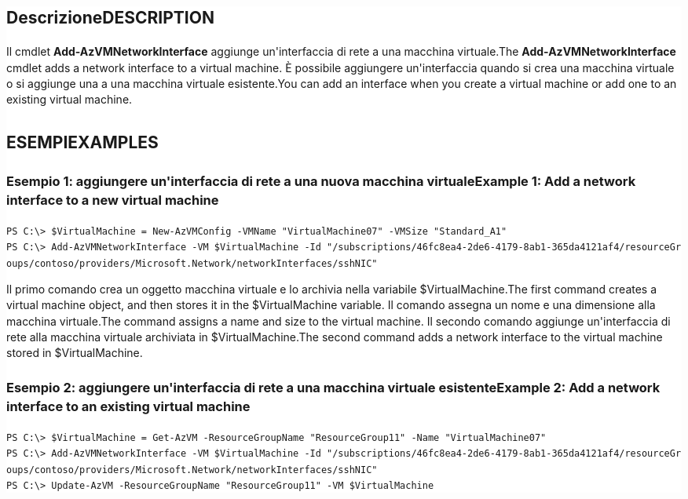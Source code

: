 ## <span data-ttu-id="c5001-107">Descrizione</span><span class="sxs-lookup"><span data-stu-id="c5001-107">DESCRIPTION</span></span>
<span data-ttu-id="c5001-108">Il cmdlet **Add-AzVMNetworkInterface** aggiunge un'interfaccia di rete a una macchina virtuale.</span><span class="sxs-lookup"><span data-stu-id="c5001-108">The **Add-AzVMNetworkInterface** cmdlet adds a network interface to a virtual machine.</span></span>
<span data-ttu-id="c5001-109">È possibile aggiungere un'interfaccia quando si crea una macchina virtuale o si aggiunge una a una macchina virtuale esistente.</span><span class="sxs-lookup"><span data-stu-id="c5001-109">You can add an interface when you create a virtual machine or add one to an existing virtual machine.</span></span>

## <span data-ttu-id="c5001-110">ESEMPI</span><span class="sxs-lookup"><span data-stu-id="c5001-110">EXAMPLES</span></span>

### <span data-ttu-id="c5001-111">Esempio 1: aggiungere un'interfaccia di rete a una nuova macchina virtuale</span><span class="sxs-lookup"><span data-stu-id="c5001-111">Example 1: Add a network interface to a new virtual machine</span></span>
```
PS C:\> $VirtualMachine = New-AzVMConfig -VMName "VirtualMachine07" -VMSize "Standard_A1"
PS C:\> Add-AzVMNetworkInterface -VM $VirtualMachine -Id "/subscriptions/46fc8ea4-2de6-4179-8ab1-365da4121af4/resourceGroups/contoso/providers/Microsoft.Network/networkInterfaces/sshNIC"
```

<span data-ttu-id="c5001-112">Il primo comando crea un oggetto macchina virtuale e lo archivia nella variabile $VirtualMachine.</span><span class="sxs-lookup"><span data-stu-id="c5001-112">The first command creates a virtual machine object, and then stores it in the $VirtualMachine variable.</span></span>
<span data-ttu-id="c5001-113">Il comando assegna un nome e una dimensione alla macchina virtuale.</span><span class="sxs-lookup"><span data-stu-id="c5001-113">The command assigns a name and size to the virtual machine.</span></span>
<span data-ttu-id="c5001-114">Il secondo comando aggiunge un'interfaccia di rete alla macchina virtuale archiviata in $VirtualMachine.</span><span class="sxs-lookup"><span data-stu-id="c5001-114">The second command adds a network interface to the virtual machine stored in $VirtualMachine.</span></span>

### <span data-ttu-id="c5001-115">Esempio 2: aggiungere un'interfaccia di rete a una macchina virtuale esistente</span><span class="sxs-lookup"><span data-stu-id="c5001-115">Example 2: Add a network interface to an existing virtual machine</span></span>
```
PS C:\> $VirtualMachine = Get-AzVM -ResourceGroupName "ResourceGroup11" -Name "VirtualMachine07"
PS C:\> Add-AzVMNetworkInterface -VM $VirtualMachine -Id "/subscriptions/46fc8ea4-2de6-4179-8ab1-365da4121af4/resourceGroups/contoso/providers/Microsoft.Network/networkInterfaces/sshNIC"
PS C:\> Update-AzVM -ResourceGroupName "ResourceGroup11" -VM $VirtualMachine
```

